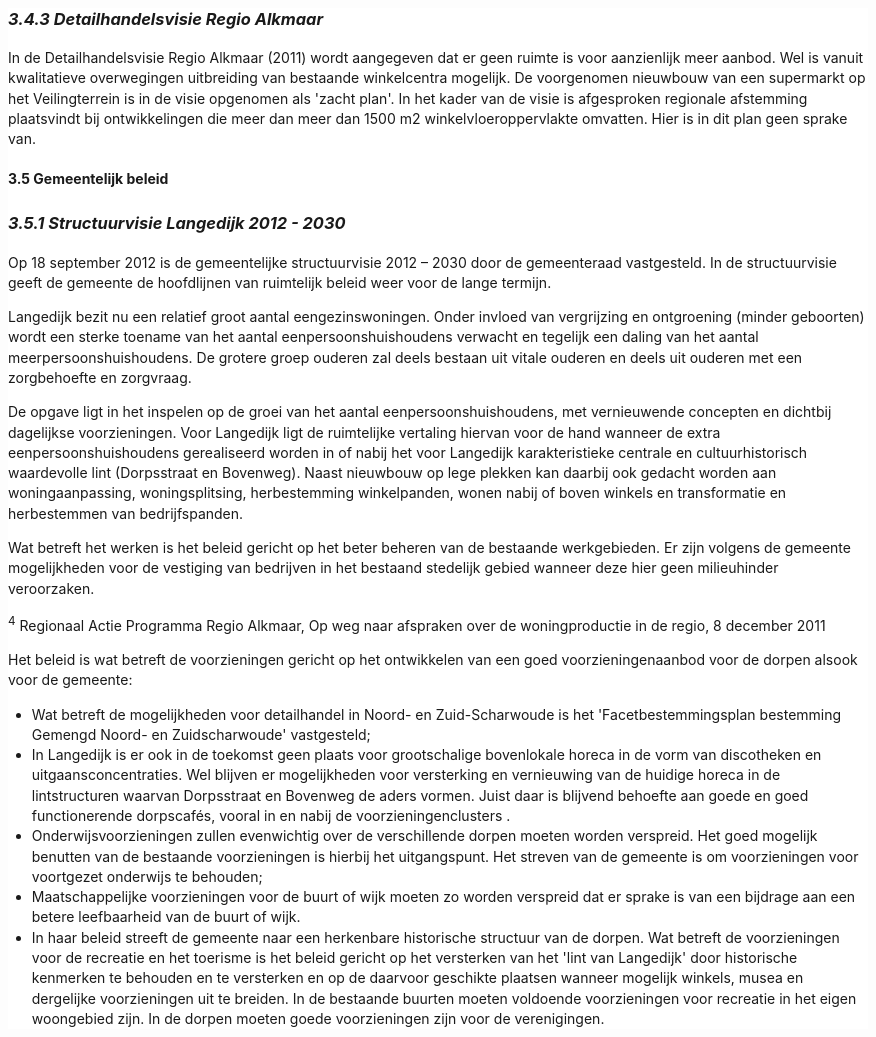 ### *3.4.3 Detailhandelsvisie Regio Alkmaar*

In de Detailhandelsvisie Regio Alkmaar (2011) wordt aangegeven dat er geen ruimte is voor aanzienlijk meer aanbod. Wel is vanuit kwalitatieve overwegingen uitbreiding van bestaande winkelcentra mogelijk. De voorgenomen nieuwbouw van een supermarkt op het Veilingterrein is in de visie opgenomen als 'zacht plan'. In het kader van de visie is afgesproken regionale afstemming plaatsvindt bij ontwikkelingen die meer dan meer dan 1500 m2 winkelvloeroppervlakte omvatten. Hier is in dit plan geen sprake van.

#### **3.5 Gemeentelijk beleid**

### *3.5.1 Structuurvisie Langedijk 2012 - 2030*

Op 18 september 2012 is de gemeentelijke structuurvisie 2012 – 2030 door de gemeenteraad vastgesteld. In de structuurvisie geeft de gemeente de hoofdlijnen van ruimtelijk beleid weer voor de lange termijn.

Langedijk bezit nu een relatief groot aantal eengezinswoningen. Onder invloed van vergrijzing en ontgroening (minder geboorten) wordt een sterke toename van het aantal eenpersoonshuishoudens verwacht en tegelijk een daling van het aantal meerpersoonshuishoudens. De grotere groep ouderen zal deels bestaan uit vitale ouderen en deels uit ouderen met een zorgbehoefte en zorgvraag.

De opgave ligt in het inspelen op de groei van het aantal eenpersoonshuishoudens, met vernieuwende concepten en dichtbij dagelijkse voorzieningen. Voor Langedijk ligt de ruimtelijke vertaling hiervan voor de hand wanneer de extra eenpersoonshuishoudens gerealiseerd worden in of nabij het voor Langedijk karakteristieke centrale en cultuurhistorisch waardevolle lint (Dorpsstraat en Bovenweg). Naast nieuwbouw op lege plekken kan daarbij ook gedacht worden aan woningaanpassing, woningsplitsing, herbestemming winkelpanden, wonen nabij of boven winkels en transformatie en herbestemmen van bedrijfspanden.

Wat betreft het werken is het beleid gericht op het beter beheren van de bestaande werkgebieden. Er zijn volgens de gemeente mogelijkheden voor de vestiging van bedrijven in het bestaand stedelijk gebied wanneer deze hier geen milieuhinder veroorzaken.

<sup>4</sup> Regionaal Actie Programma Regio Alkmaar, Op weg naar afspraken over de woningproductie in de regio, 8 december 2011

Het beleid is wat betreft de voorzieningen gericht op het ontwikkelen van een goed voorzieningenaanbod voor de dorpen alsook voor de gemeente:

- Wat betreft de mogelijkheden voor detailhandel in Noord- en Zuid-Scharwoude is het 'Facetbestemmingsplan bestemming Gemengd Noord- en Zuidscharwoude' vastgesteld;
- In Langedijk is er ook in de toekomst geen plaats voor grootschalige bovenlokale horeca in de vorm van discotheken en uitgaansconcentraties. Wel blijven er mogelijkheden voor versterking en vernieuwing van de huidige horeca in de lintstructuren waarvan Dorpsstraat en Bovenweg de aders vormen. Juist daar is blijvend behoefte aan goede en goed functionerende dorpscafés, vooral in en nabij de voorzieningenclusters .
- Onderwijsvoorzieningen zullen evenwichtig over de verschillende dorpen moeten worden verspreid. Het goed mogelijk benutten van de bestaande voorzieningen is hierbij het uitgangspunt. Het streven van de gemeente is om voorzieningen voor voortgezet onderwijs te behouden;
- Maatschappelijke voorzieningen voor de buurt of wijk moeten zo worden verspreid dat er sprake is van een bijdrage aan een betere leefbaarheid van de buurt of wijk.
- In haar beleid streeft de gemeente naar een herkenbare historische structuur van de dorpen. Wat betreft de voorzieningen voor de recreatie en het toerisme is het beleid gericht op het versterken van het 'lint van Langedijk' door historische kenmerken te behouden en te versterken en op de daarvoor geschikte plaatsen wanneer mogelijk winkels, musea en dergelijke voorzieningen uit te breiden. In de bestaande buurten moeten voldoende voorzieningen voor recreatie in het eigen woongebied zijn. In de dorpen moeten goede voorzieningen zijn voor de verenigingen.
